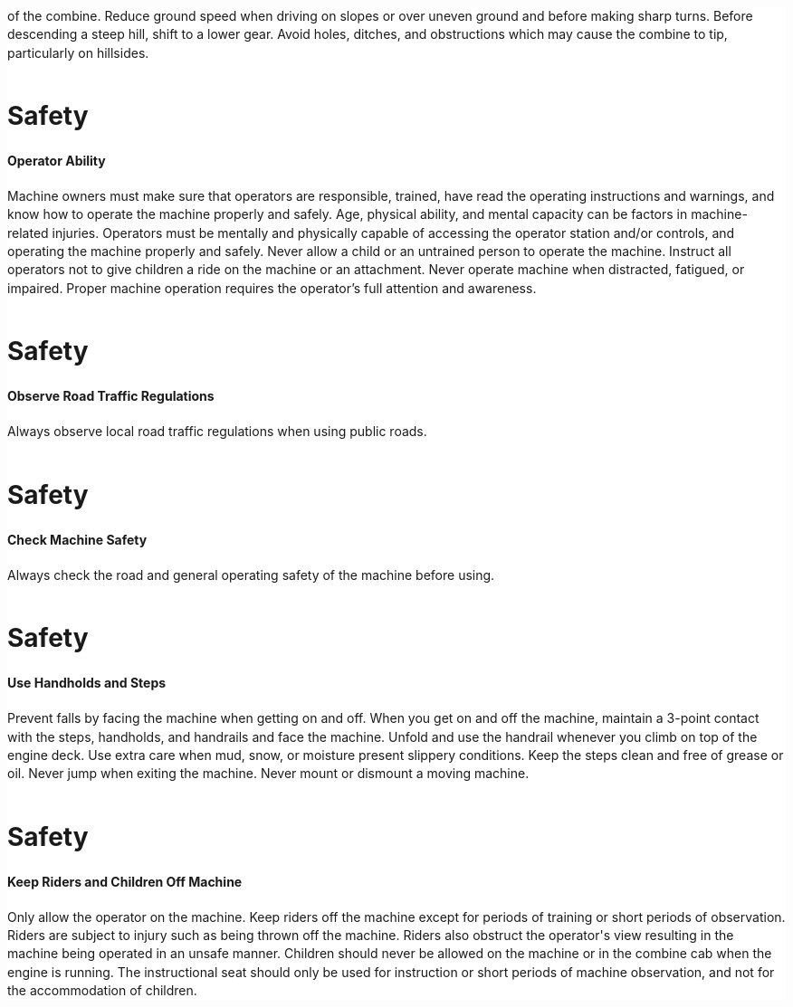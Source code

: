 of the combine.
Reduce ground speed when driving on slopes or over uneven ground
and before making sharp turns. Before descending a steep hill, shift
to a lower gear.
Avoid holes, ditches, and obstructions which may cause the combine
to tip, particularly on hillsides.

# Safety
#### Operator Ability
Machine owners must make sure that operators are responsible,
trained, have read the operating instructions and warnings, and know
how to operate the machine properly and safely.
Age, physical ability, and mental capacity can be factors
in machine-related injuries. Operators must be mentally and physically
capable of accessing the operator station and/or controls, and operating
the machine properly and safely.
Never allow a child or an untrained person to operate
the machine. Instruct all operators not to give children a ride on
the machine or an attachment.
Never operate machine when distracted, fatigued, or impaired.
Proper machine operation requires the operator’s full attention and
awareness.

# Safety
#### Observe Road Traffic Regulations
Always observe local road traffic regulations when using public
roads.

# Safety
#### Check Machine Safety
Always check the road and general operating safety of the machine
before using.

# Safety
#### Use Handholds and Steps
Prevent falls by facing the machine when getting on and off.
When you get on and off the machine, maintain a 3-point contact
with the steps, handholds, and handrails and face the machine. Unfold
and use the handrail whenever you climb on top of the engine deck.
Use extra care when mud, snow, or moisture present slippery
conditions. Keep the steps clean and free of grease or oil.
Never jump when exiting the machine. Never mount or dismount
a moving machine.

# Safety
#### Keep Riders and Children Off Machine
Only allow the operator on the machine. Keep riders off the
machine except for periods of training or short periods of observation.
Riders are subject to injury such as being thrown off the machine.
Riders also obstruct the operator's view resulting in the machine
being operated in an unsafe manner.
Children should never be allowed on the machine or in the combine
cab when the engine is running.
The instructional seat should only be used for instruction or
short periods of machine observation, and not for the accommodation
of children.